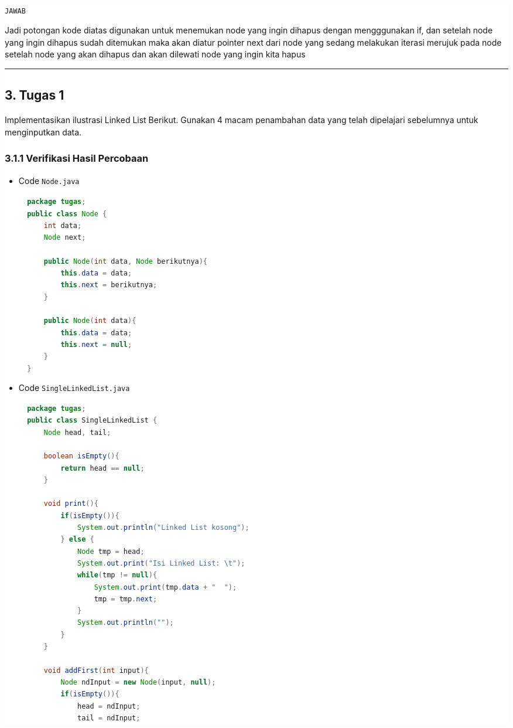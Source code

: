    `JAWAB` <br>

   Jadi potongan kode diatas digunakan untuk menemukan node yang ingin dihapus dengan mengggunakan if, dan setelah node yang ingin dihapus sudah ditemukan maka akan diatur pointer next dari node yang sedang melakukan iterasi merujuk pada node setelah node yang akan dihapus dan akan dilewati node yang ingin kita hapus

---

## 3. Tugas 1

Implementasikan ilustrasi Linked List Berikut. Gunakan 4 macam penambahan data yang telah dipelajari sebelumnya untuk menginputkan data.

### 3.1.1 Verifikasi Hasil Percobaan

- Code `Node.java`

  ```java
    package tugas;
    public class Node {
        int data;
        Node next;

        public Node(int data, Node berikutnya){
            this.data = data;
            this.next = berikutnya;
        }

        public Node(int data){
            this.data = data;
            this.next = null;
        }
    }
  ```

- Code `SingleLinkedList.java`

  ```java
    package tugas;
    public class SingleLinkedList {
        Node head, tail;

        boolean isEmpty(){
            return head == null;
        }

        void print(){
            if(isEmpty()){
                System.out.println("Linked List kosong");
            } else {
                Node tmp = head;
                System.out.print("Isi Linked List: \t");
                while(tmp != null){
                    System.out.print(tmp.data + "  ");
                    tmp = tmp.next;
                }
                System.out.println("");
            }
        }

        void addFirst(int input){
            Node ndInput = new Node(input, null);
            if(isEmpty()){
                head = ndInput;
                tail = ndInput;
  ```